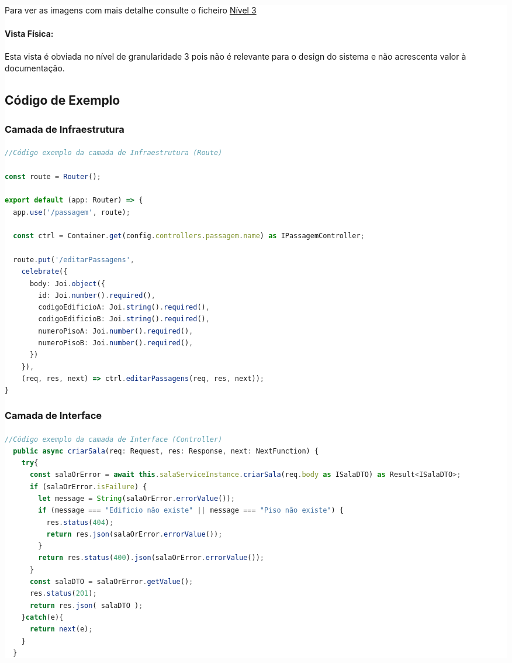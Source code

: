 Para ver as imagens com mais detalhe consulte o ficheiro [Nível 3](N3/US_310_VI.svg)

#### Vista Física: 

Esta vista é obviada no nível de granularidade 3 pois não é relevante para o design do sistema e não acrescenta valor à documentação.

## Código de Exemplo

### Camada de Infraestrutura 

```typescript
//Código exemplo da camada de Infraestrutura (Route)

const route = Router();

export default (app: Router) => {
  app.use('/passagem', route);

  const ctrl = Container.get(config.controllers.passagem.name) as IPassagemController;

  route.put('/editarPassagens',
    celebrate({
      body: Joi.object({
        id: Joi.number().required(),
        codigoEdificioA: Joi.string().required(),
        codigoEdificioB: Joi.string().required(),
        numeroPisoA: Joi.number().required(),
        numeroPisoB: Joi.number().required(),
      })
    }),
    (req, res, next) => ctrl.editarPassagens(req, res, next));
}
```

### Camada de Interface

```typescript
//Código exemplo da camada de Interface (Controller)
  public async criarSala(req: Request, res: Response, next: NextFunction) {
    try{
      const salaOrError = await this.salaServiceInstance.criarSala(req.body as ISalaDTO) as Result<ISalaDTO>;
      if (salaOrError.isFailure) {
        let message = String(salaOrError.errorValue());
        if (message === "Edificio não existe" || message === "Piso não existe") {
          res.status(404);
          return res.json(salaOrError.errorValue());
        }
        return res.status(400).json(salaOrError.errorValue());
      }
      const salaDTO = salaOrError.getValue();
      res.status(201);
      return res.json( salaDTO );
    }catch(e){
      return next(e);
    }
  }
```

